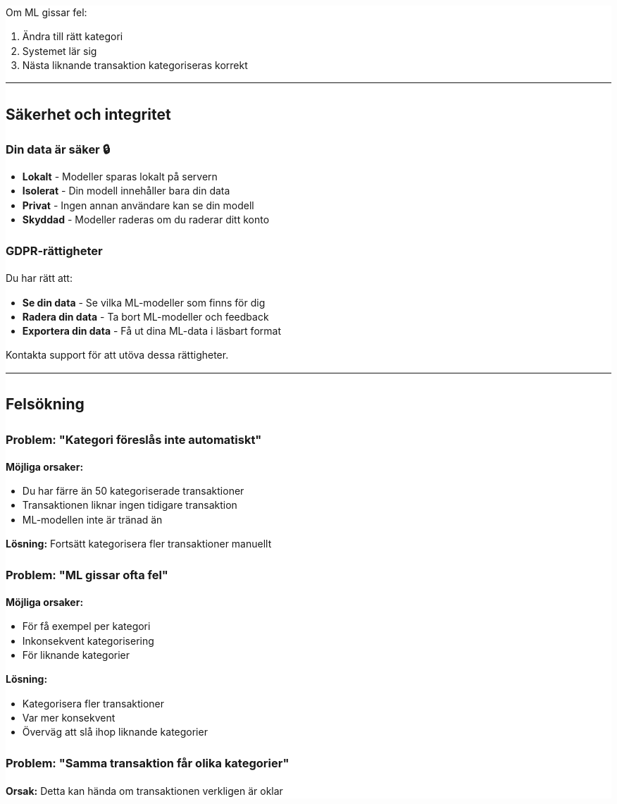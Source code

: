 Om ML gissar fel:
1. Ändra till rätt kategori
2. Systemet lär sig
3. Nästa liknande transaktion kategoriseras korrekt

---

## Säkerhet och integritet

### Din data är säker 🔒

- **Lokalt** - Modeller sparas lokalt på servern
- **Isolerat** - Din modell innehåller bara din data
- **Privat** - Ingen annan användare kan se din modell
- **Skyddad** - Modeller raderas om du raderar ditt konto

### GDPR-rättigheter

Du har rätt att:
- **Se din data** - Se vilka ML-modeller som finns för dig
- **Radera din data** - Ta bort ML-modeller och feedback
- **Exportera din data** - Få ut dina ML-data i läsbart format

Kontakta support för att utöva dessa rättigheter.

---

## Felsökning

### Problem: "Kategori föreslås inte automatiskt"

**Möjliga orsaker:**
- Du har färre än 50 kategoriserade transaktioner
- Transaktionen liknar ingen tidigare transaktion
- ML-modellen inte är tränad än

**Lösning:** Fortsätt kategorisera fler transaktioner manuellt

### Problem: "ML gissar ofta fel"

**Möjliga orsaker:**
- För få exempel per kategori
- Inkonsekvent kategorisering
- För liknande kategorier

**Lösning:**
- Kategorisera fler transaktioner
- Var mer konsekvent
- Överväg att slå ihop liknande kategorier

### Problem: "Samma transaktion får olika kategorier"

**Orsak:** Detta kan hända om transaktionen verkligen är oklar
